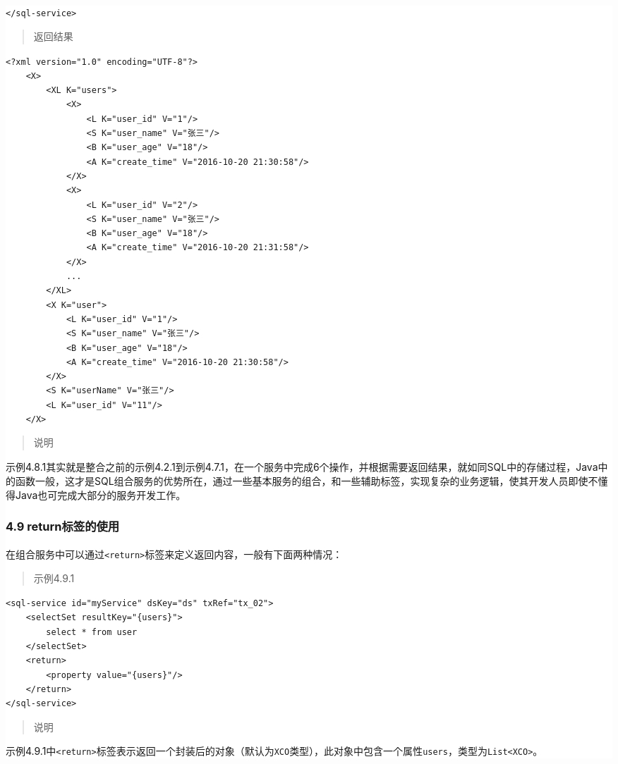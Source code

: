 	</sql-service>

> 返回结果

	<?xml version="1.0" encoding="UTF-8"?>
		<X>
			<XL K="users">
				<X>
					<L K="user_id" V="1"/>
					<S K="user_name" V="张三"/>
					<B K="user_age" V="18"/>
					<A K="create_time" V="2016-10-20 21:30:58"/>
				</X>
				<X>
					<L K="user_id" V="2"/>
					<S K="user_name" V="张三"/>
					<B K="user_age" V="18"/>
					<A K="create_time" V="2016-10-20 21:31:58"/>
				</X>
				...
			</XL>
			<X K="user">
				<L K="user_id" V="1"/>
				<S K="user_name" V="张三"/>
				<B K="user_age" V="18"/>
				<A K="create_time" V="2016-10-20 21:30:58"/>
			</X>
			<S K="userName" V="张三"/>
			<L K="user_id" V="11"/>
		</X>

> 说明

示例4.8.1其实就是整合之前的示例4.2.1到示例4.7.1，在一个服务中完成6个操作，并根据需要返回结果，就如同SQL中的存储过程，Java中的函数一般，这才是SQL组合服务的优势所在，通过一些基本服务的组合，和一些辅助标签，实现复杂的业务逻辑，使其开发人员即使不懂得Java也可完成大部分的服务开发工作。

### 4.9 return标签的使用

在组合服务中可以通过`<return>`标签来定义返回内容，一般有下面两种情况：

> 示例4.9.1

	<sql-service id="myService" dsKey="ds" txRef="tx_02">
		<selectSet resultKey="{users}">
			select * from user
		</selectSet>
		<return>
			<property value="{users}"/>
		</return>
	</sql-service>

> 说明

示例4.9.1中`<return>`标签表示返回一个封装后的对象（默认为`XCO`类型），此对象中包含一个属性`users`，类型为`List<XCO>`。
